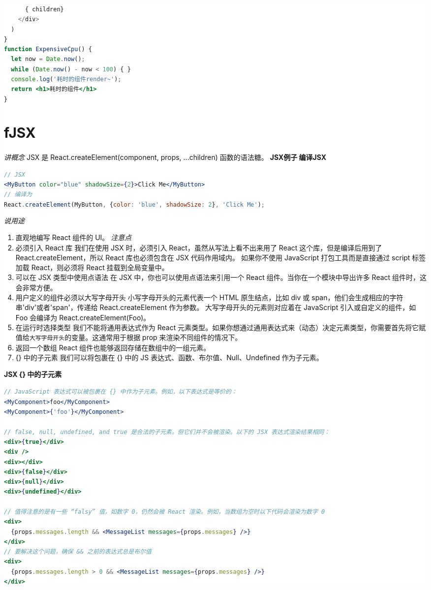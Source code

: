 ```jsx
      { children}
    </div>
  )
}
function ExpensiveCpu() {
  let now = Date.now();
  while (Date.now() - now < 100) { }
  console.log('耗时的组件render~');
  return <h1>耗时的组件</h1>
}
```

# fJSX
*讲概念*
JSX 是 React.createElement(component, props, ...children) 函数的语法糖。
**JSX例子 编译JSX**
```jsx
// JSX
<MyButton color="blue" shadowSize={2}>Click Me</MyButton>
// 编译为
React.createElement(MyButton, {color: 'blue', shadowSize: 2}, 'Click Me');
```
*说用途*
1. 直观地编写 React 组件的 UI。
*注意点*
1. 必须引入 React 库
我们在使用 JSX 时，必须引入 React，虽然从写法上看不出来用了 React 这个库，但是编译后用到了 React.createElement，所以 React 库也必须包含在 JSX 代码作用域内。
如果你不使用 JavaScript 打包工具而是直接通过 script 标签加载 React，则必须将 React 挂载到全局变量中。
2. 可以在 JSX 类型中使用点语法
在 JSX 中，你也可以使用点语法来引用一个 React 组件。当你在一个模块中导出许多 React 组件时，这会非常方便。
3. 用户定义的组件必须以大写字母开头
小写字母开头的元素代表一个 HTML 原生结点，比如 div 或 span，他们会生成相应的字符串'div'或者'span'，传递给 React.createElement 作为参数。
大写字母开头的元素则对应着在 JavaScript 引入或自定义的组件，如 Foo 会编译为 React.createElement(Foo)。
4. 在运行时选择类型
我们不能将通用表达式作为 React 元素类型。如果你想通过通用表达式来（动态）决定元素类型，你需要首先将它赋值给`大写字母开头`的变量。这通常用于根据 prop 来渲染不同组件的情况下。
5. 返回一个数组
React 组件也能够返回存储在数组中的一组元素。
6. {} 中的子元素
我们可以将包裹在 {} 中的 JS 表达式、函数、布尔值、Null、Undefined 作为子元素。

**JSX {} 中的子元素**
```jsx
// JavaScript 表达式可以被包裹在 {} 中作为子元素。例如，以下表达式是等价的：
<MyComponent>foo</MyComponent>
<MyComponent>{'foo'}</MyComponent>

// false, null, undefined, and true 是合法的子元素。但它们并不会被渲染。以下的 JSX 表达式渲染结果相同：
<div>{true}</div>
<div />
<div></div>
<div>{false}</div>
<div>{null}</div>
<div>{undefined}</div>

// 值得注意的是有一些 “falsy” 值，如数字 0，仍然会被 React 渲染。例如，当数组为空时以下代码会渲染为数字 0
<div>
  {props.messages.length && <MessageList messages={props.messages} />}
</div>
// 要解决这个问题，确保 && 之前的表达式总是布尔值
<div>
  {props.messages.length > 0 && <MessageList messages={props.messages} />}
</div>
```